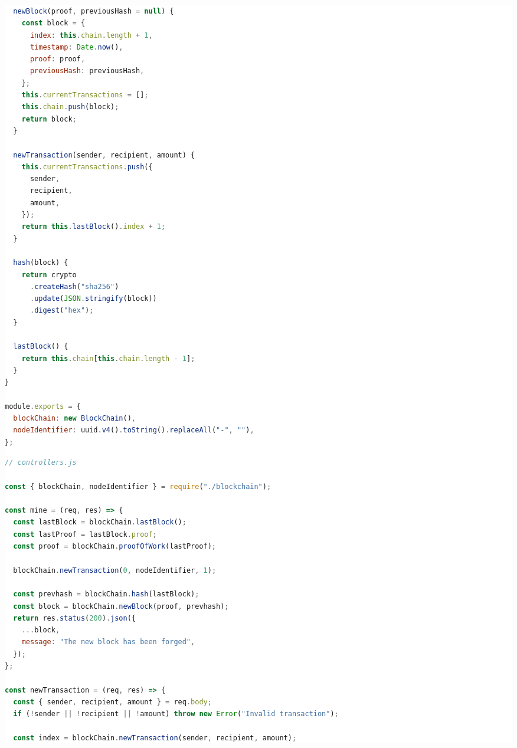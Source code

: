 ```js
  newBlock(proof, previousHash = null) {
    const block = {
      index: this.chain.length + 1,
      timestamp: Date.now(),
      proof: proof,
      previousHash: previousHash,
    };
    this.currentTransactions = [];
    this.chain.push(block);
    return block;
  }

  newTransaction(sender, recipient, amount) {
    this.currentTransactions.push({
      sender,
      recipient,
      amount,
    });
    return this.lastBlock().index + 1;
  }

  hash(block) {
    return crypto
      .createHash("sha256")
      .update(JSON.stringify(block))
      .digest("hex");
  }

  lastBlock() {
    return this.chain[this.chain.length - 1];
  }
}

module.exports = {
  blockChain: new BlockChain(),
  nodeIdentifier: uuid.v4().toString().replaceAll("-", ""),
};
```

```js
// controllers.js

const { blockChain, nodeIdentifier } = require("./blockchain");

const mine = (req, res) => {
  const lastBlock = blockChain.lastBlock();
  const lastProof = lastBlock.proof;
  const proof = blockChain.proofOfWork(lastProof);

  blockChain.newTransaction(0, nodeIdentifier, 1);

  const prevhash = blockChain.hash(lastBlock);
  const block = blockChain.newBlock(proof, prevhash);
  return res.status(200).json({
    ...block,
    message: "The new block has been forged",
  });
};

const newTransaction = (req, res) => {
  const { sender, recipient, amount } = req.body;
  if (!sender || !recipient || !amount) throw new Error("Invalid transaction");

  const index = blockChain.newTransaction(sender, recipient, amount);
```